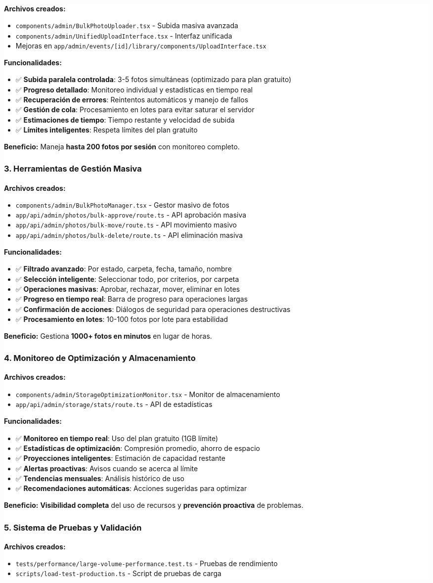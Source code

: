 **Archivos creados:**
- `components/admin/BulkPhotoUploader.tsx` - Subida masiva avanzada
- `components/admin/UnifiedUploadInterface.tsx` - Interfaz unificada
- Mejoras en `app/admin/events/[id]/library/components/UploadInterface.tsx`

**Funcionalidades:**
- ✅ **Subida paralela controlada**: 3-5 fotos simultáneas (optimizado para plan gratuito)
- ✅ **Progreso detallado**: Monitoreo individual y estadísticas en tiempo real
- ✅ **Recuperación de errores**: Reintentos automáticos y manejo de fallos
- ✅ **Gestión de cola**: Procesamiento en lotes para evitar saturar el servidor
- ✅ **Estimaciones de tiempo**: Tiempo restante y velocidad de subida
- ✅ **Límites inteligentes**: Respeta límites del plan gratuito

**Beneficio:** Maneja **hasta 200 fotos por sesión** con monitoreo completo.

### 3. Herramientas de Gestión Masiva

**Archivos creados:**
- `components/admin/BulkPhotoManager.tsx` - Gestor masivo de fotos
- `app/api/admin/photos/bulk-approve/route.ts` - API aprobación masiva
- `app/api/admin/photos/bulk-move/route.ts` - API movimiento masivo  
- `app/api/admin/photos/bulk-delete/route.ts` - API eliminación masiva

**Funcionalidades:**
- ✅ **Filtrado avanzado**: Por estado, carpeta, fecha, tamaño, nombre
- ✅ **Selección inteligente**: Seleccionar todo, por criterios, por carpeta
- ✅ **Operaciones masivas**: Aprobar, rechazar, mover, eliminar en lotes
- ✅ **Progreso en tiempo real**: Barra de progreso para operaciones largas
- ✅ **Confirmación de acciones**: Diálogos de seguridad para operaciones destructivas
- ✅ **Procesamiento en lotes**: 10-100 fotos por lote para estabilidad

**Beneficio:** Gestiona **1000+ fotos en minutos** en lugar de horas.

### 4. Monitoreo de Optimización y Almacenamiento

**Archivos creados:**
- `components/admin/StorageOptimizationMonitor.tsx` - Monitor de almacenamiento
- `app/api/admin/storage/stats/route.ts` - API de estadísticas

**Funcionalidades:**
- ✅ **Monitoreo en tiempo real**: Uso del plan gratuito (1GB límite)
- ✅ **Estadísticas de optimización**: Compresión promedio, ahorro de espacio
- ✅ **Proyecciones inteligentes**: Estimación de capacidad restante
- ✅ **Alertas proactivas**: Avisos cuando se acerca al límite
- ✅ **Tendencias mensuales**: Análisis histórico de uso
- ✅ **Recomendaciones automáticas**: Acciones sugeridas para optimizar

**Beneficio:** **Visibilidad completa** del uso de recursos y **prevención proactiva** de problemas.

### 5. Sistema de Pruebas y Validación

**Archivos creados:**
- `tests/performance/large-volume-performance.test.ts` - Pruebas de rendimiento
- `scripts/load-test-production.ts` - Script de pruebas de carga
